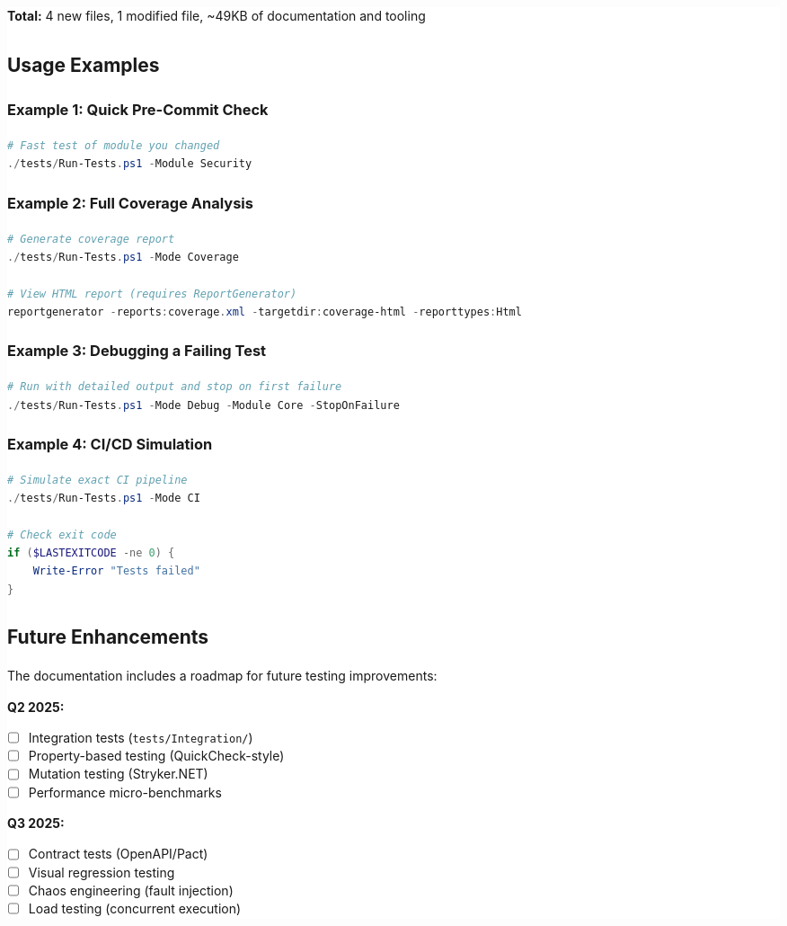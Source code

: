 **Total:** 4 new files, 1 modified file, ~49KB of documentation and tooling

## Usage Examples

### Example 1: Quick Pre-Commit Check
```powershell
# Fast test of module you changed
./tests/Run-Tests.ps1 -Module Security
```

### Example 2: Full Coverage Analysis
```powershell
# Generate coverage report
./tests/Run-Tests.ps1 -Mode Coverage

# View HTML report (requires ReportGenerator)
reportgenerator -reports:coverage.xml -targetdir:coverage-html -reporttypes:Html
```

### Example 3: Debugging a Failing Test
```powershell
# Run with detailed output and stop on first failure
./tests/Run-Tests.ps1 -Mode Debug -Module Core -StopOnFailure
```

### Example 4: CI/CD Simulation
```powershell
# Simulate exact CI pipeline
./tests/Run-Tests.ps1 -Mode CI

# Check exit code
if ($LASTEXITCODE -ne 0) {
    Write-Error "Tests failed"
}
```

## Future Enhancements

The documentation includes a roadmap for future testing improvements:

**Q2 2025:**
- [ ] Integration tests (`tests/Integration/`)
- [ ] Property-based testing (QuickCheck-style)
- [ ] Mutation testing (Stryker.NET)
- [ ] Performance micro-benchmarks

**Q3 2025:**
- [ ] Contract tests (OpenAPI/Pact)
- [ ] Visual regression testing
- [ ] Chaos engineering (fault injection)
- [ ] Load testing (concurrent execution)
